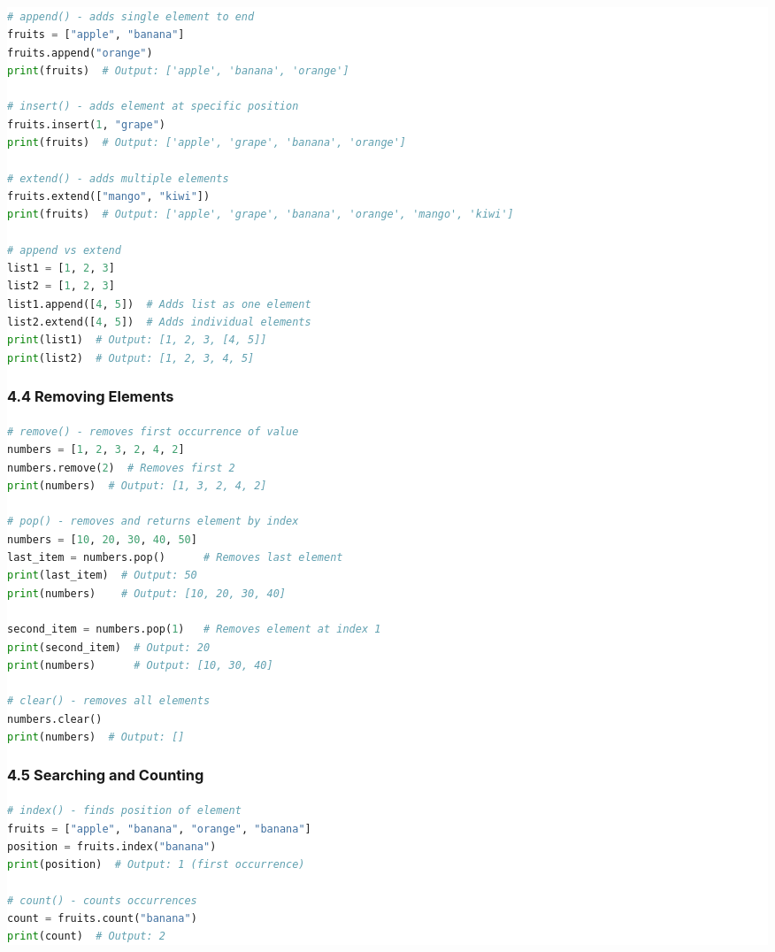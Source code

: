 ```python
# append() - adds single element to end
fruits = ["apple", "banana"]
fruits.append("orange")
print(fruits)  # Output: ['apple', 'banana', 'orange']

# insert() - adds element at specific position
fruits.insert(1, "grape")
print(fruits)  # Output: ['apple', 'grape', 'banana', 'orange']

# extend() - adds multiple elements
fruits.extend(["mango", "kiwi"])
print(fruits)  # Output: ['apple', 'grape', 'banana', 'orange', 'mango', 'kiwi']

# append vs extend
list1 = [1, 2, 3]
list2 = [1, 2, 3]
list1.append([4, 5])  # Adds list as one element
list2.extend([4, 5])  # Adds individual elements
print(list1)  # Output: [1, 2, 3, [4, 5]]
print(list2)  # Output: [1, 2, 3, 4, 5]
```

### 4.4 Removing Elements

```python
# remove() - removes first occurrence of value
numbers = [1, 2, 3, 2, 4, 2]
numbers.remove(2)  # Removes first 2
print(numbers)  # Output: [1, 3, 2, 4, 2]

# pop() - removes and returns element by index
numbers = [10, 20, 30, 40, 50]
last_item = numbers.pop()      # Removes last element
print(last_item)  # Output: 50
print(numbers)    # Output: [10, 20, 30, 40]

second_item = numbers.pop(1)   # Removes element at index 1
print(second_item)  # Output: 20
print(numbers)      # Output: [10, 30, 40]

# clear() - removes all elements
numbers.clear()
print(numbers)  # Output: []

```

### 4.5 Searching and Counting

```python
# index() - finds position of element
fruits = ["apple", "banana", "orange", "banana"]
position = fruits.index("banana")
print(position)  # Output: 1 (first occurrence)

# count() - counts occurrences
count = fruits.count("banana")
print(count)  # Output: 2

```
